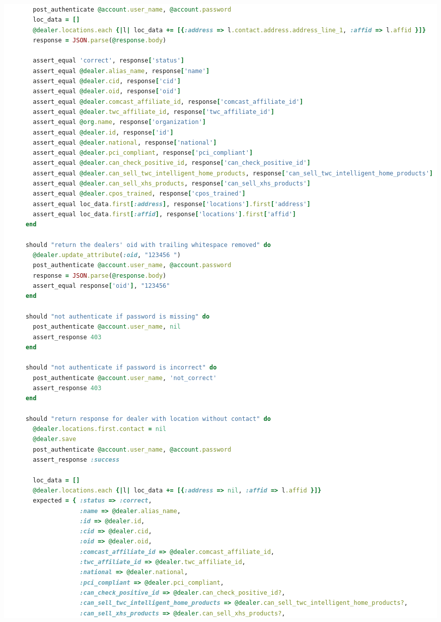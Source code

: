 ```ruby
        post_authenticate @account.user_name, @account.password
        loc_data = []
        @dealer.locations.each {|l| loc_data += [{:address => l.contact.address.address_line_1, :affid => l.affid }]}
        response = JSON.parse(@response.body)

        assert_equal 'correct', response['status']
        assert_equal @dealer.alias_name, response['name']
        assert_equal @dealer.cid, response['cid']
        assert_equal @dealer.oid, response['oid']
        assert_equal @dealer.comcast_affiliate_id, response['comcast_affiliate_id']
        assert_equal @dealer.twc_affiliate_id, response['twc_affiliate_id']
        assert_equal @org.name, response['organization']
        assert_equal @dealer.id, response['id']
        assert_equal @dealer.national, response['national']
        assert_equal @dealer.pci_compliant, response['pci_compliant']
        assert_equal @dealer.can_check_positive_id, response['can_check_positive_id']
        assert_equal @dealer.can_sell_twc_intelligent_home_products, response['can_sell_twc_intelligent_home_products']
        assert_equal @dealer.can_sell_xhs_products, response['can_sell_xhs_products']
        assert_equal @dealer.cpos_trained, response['cpos_trained']
        assert_equal loc_data.first[:address], response['locations'].first['address']
        assert_equal loc_data.first[:affid], response['locations'].first['affid']
      end

      should "return the dealers' oid with trailing whitespace removed" do
        @dealer.update_attribute(:oid, "123456 ")
        post_authenticate @account.user_name, @account.password
        response = JSON.parse(@response.body)
        assert_equal response['oid'], "123456"
      end

      should "not authenticate if password is missing" do
        post_authenticate @account.user_name, nil
        assert_response 403
      end

      should "not authenticate if password is incorrect" do
        post_authenticate @account.user_name, 'not_correct'
        assert_response 403
      end

      should "return response for dealer with location without contact" do
        @dealer.locations.first.contact = nil
        @dealer.save
        post_authenticate @account.user_name, @account.password
        assert_response :success

        loc_data = []
        @dealer.locations.each {|l| loc_data += [{:address => nil, :affid => l.affid }]}
        expected = { :status => :correct,
                     :name => @dealer.alias_name,
                     :id => @dealer.id,
                     :cid => @dealer.cid,
                     :oid => @dealer.oid,
                     :comcast_affiliate_id => @dealer.comcast_affiliate_id,
                     :twc_affiliate_id => @dealer.twc_affiliate_id,
                     :national => @dealer.national,
                     :pci_compliant => @dealer.pci_compliant,
                     :can_check_positive_id => @dealer.can_check_positive_id?,
                     :can_sell_twc_intelligent_home_products => @dealer.can_sell_twc_intelligent_home_products?,
                     :can_sell_xhs_products => @dealer.can_sell_xhs_products?,
```

[^1]: Eric Smith (@paytonrules) in #support-hotline: https://8thlight.slack.com/archives/support-hotline/p1478008717002944